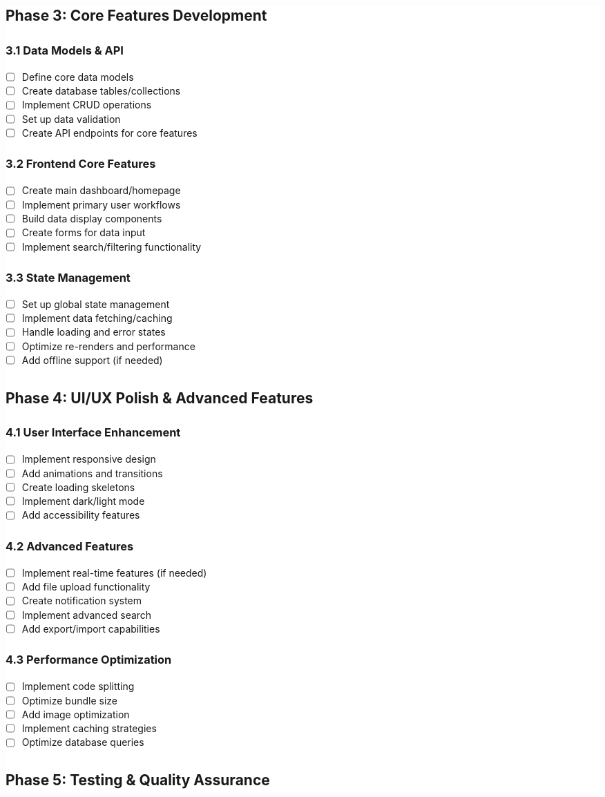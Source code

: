## Phase 3: Core Features Development

### 3.1 Data Models & API
- [ ] Define core data models
- [ ] Create database tables/collections
- [ ] Implement CRUD operations
- [ ] Set up data validation
- [ ] Create API endpoints for core features

### 3.2 Frontend Core Features
- [ ] Create main dashboard/homepage
- [ ] Implement primary user workflows
- [ ] Build data display components
- [ ] Create forms for data input
- [ ] Implement search/filtering functionality

### 3.3 State Management
- [ ] Set up global state management
- [ ] Implement data fetching/caching
- [ ] Handle loading and error states
- [ ] Optimize re-renders and performance
- [ ] Add offline support (if needed)

## Phase 4: UI/UX Polish & Advanced Features

### 4.1 User Interface Enhancement
- [ ] Implement responsive design
- [ ] Add animations and transitions
- [ ] Create loading skeletons
- [ ] Implement dark/light mode
- [ ] Add accessibility features

### 4.2 Advanced Features
- [ ] Implement real-time features (if needed)
- [ ] Add file upload functionality
- [ ] Create notification system
- [ ] Implement advanced search
- [ ] Add export/import capabilities

### 4.3 Performance Optimization
- [ ] Implement code splitting
- [ ] Optimize bundle size
- [ ] Add image optimization
- [ ] Implement caching strategies
- [ ] Optimize database queries

## Phase 5: Testing & Quality Assurance
